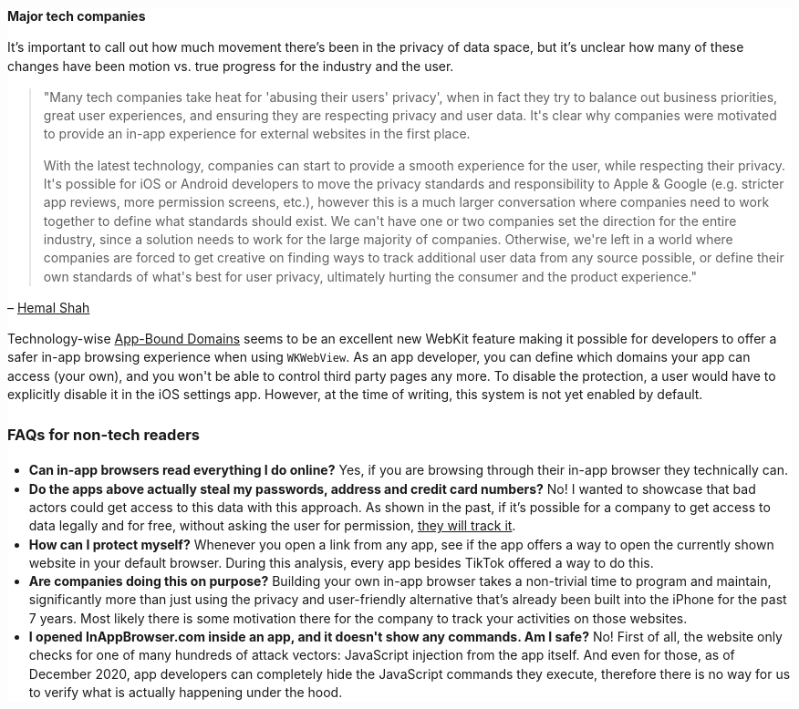 **Major tech companies**

It’s important to call out how much movement there’s been in the privacy of data space, but it’s unclear how many of these changes have been motion vs. true progress for the industry and the user. 

> "Many tech companies take heat for 'abusing their users' privacy', when in fact they try to balance out business priorities, great user experiences, and ensuring they are respecting privacy and user data. It's clear why companies were motivated to provide an in-app experience for external websites in the first place.
> 
> With the latest technology, companies can start to provide a smooth experience for the user, while respecting their privacy. It's possible for iOS or Android developers to move the privacy standards and responsibility to Apple & Google (e.g. stricter app reviews, more permission screens, etc.), however this is a much larger conversation where companies need to work together to define what standards should exist. We can't have one or two companies set the direction for the entire industry, since a solution needs to work for the large majority of companies. Otherwise, we're left in a world where companies are forced to get creative on finding ways to track additional user data from any source possible, or define their own standards of what's best for user privacy, ultimately hurting the consumer and the product experience."

&ndash; [Hemal Shah](https://twitter.com/hemal)

Technology-wise [App-Bound Domains](https://webkit.org/blog/10882/app-bound-domains/) seems to be an excellent new WebKit feature making it possible for developers to offer a safer in-app browsing experience when using `WKWebView`. As an app developer, you can define which domains your app can access (your own), and you won't be able to control third party pages any more. To disable the protection, a user would have to explicitly disable it in the iOS settings app. However, at the time of writing, this system is not yet enabled by default.

### FAQs for non-tech readers

- **Can in-app browsers read everything I do online?** Yes, if you are browsing through their in-app browser they technically can.
- **Do the apps above actually steal my passwords, address and credit card numbers?** No! I wanted to showcase that bad actors could get access to this data with this approach. As shown in the past, if it’s possible for a company to get access to data legally and for free, without asking the user for permission, [they will track it](https://twitter.com/steipete/status/1025024813889478656).
- **How can I protect myself?** Whenever you open a link from any app, see if the app offers a way to open the currently shown website in your default browser. During this analysis, every app besides TikTok offered a way to do this.
- **Are companies doing this on purpose?** Building your own in-app browser takes a non-trivial time to program and maintain, significantly more than just using the privacy and user-friendly alternative that’s already been built into the iPhone for the past 7 years. Most likely there is some motivation there for the company to track your activities on those websites.
- **I opened InAppBrowser.com inside an app, and it doesn't show any commands. Am I safe?** No! First of all, the website only checks for one of many hundreds of attack vectors: JavaScript injection from the app itself. And even for those, as of December 2020, app developers can completely hide the JavaScript commands they execute, therefore there is no way for us to verify what is actually happening under the hood.

<style type="text/css">
  .in-app-browser-overview td, tr { 
    text-align: center;
    line-height: 10px
  }
  .safari-users tr {
  }
  .last-updated {
    font-size: 70%;
    color: #999;
  }
  .injecting {
    /* This is a bad thing */
    color: #f00;
    font-weight: bold;
    